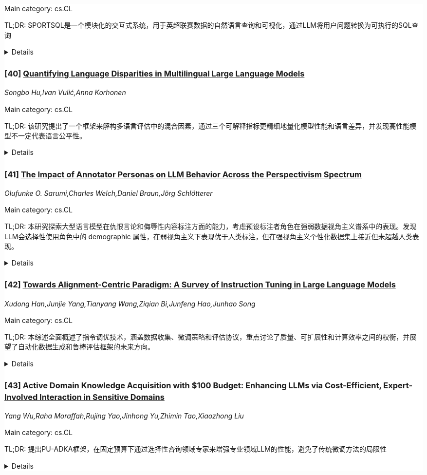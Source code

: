 Main category: cs.CL

TL;DR: SPORTSQL是一个模块化的交互式系统，用于英超联赛数据的自然语言查询和可视化，通过LLM将用户问题转换为可执行的SQL查询


<details><summary>Details</summary></details>


### [40] [Quantifying Language Disparities in Multilingual Large Language Models](https://arxiv.org/abs/2508.17162)
*Songbo Hu,Ivan Vulić,Anna Korhonen*

Main category: cs.CL

TL;DR: 该研究提出了一个框架来解构多语言评估中的混合因素，通过三个可解释指标更精细地量化模型性能和语言差异，并发现高性能模型不一定代表语言公平性。


<details><summary>Details</summary></details>


### [41] [The Impact of Annotator Personas on LLM Behavior Across the Perspectivism Spectrum](https://arxiv.org/abs/2508.17164)
*Olufunke O. Sarumi,Charles Welch,Daniel Braun,Jörg Schlötterer*

Main category: cs.CL

TL;DR: 本研究探索大型语言模型在仇恨言论和侮辱性内容标注方面的能力，考虑预设标注者角色在强弱数据视角主义谱系中的表现。发现LLM会选择性使用角色中的 demographic 属性，在弱视角主义下表现优于人类标注，但在强视角主义个性化数据集上接近但未超越人类表现。


<details><summary>Details</summary></details>


### [42] [Towards Alignment-Centric Paradigm: A Survey of Instruction Tuning in Large Language Models](https://arxiv.org/abs/2508.17184)
*Xudong Han,Junjie Yang,Tianyang Wang,Ziqian Bi,Junfeng Hao,Junhao Song*

Main category: cs.CL

TL;DR: 本综述全面概述了指令调优技术，涵盖数据收集、微调策略和评估协议，重点讨论了质量、可扩展性和计算效率之间的权衡，并展望了自动化数据生成和鲁棒评估框架的未来方向。


<details><summary>Details</summary></details>


### [43] [Active Domain Knowledge Acquisition with \$100 Budget: Enhancing LLMs via Cost-Efficient, Expert-Involved Interaction in Sensitive Domains](https://arxiv.org/abs/2508.17202)
*Yang Wu,Raha Moraffah,Rujing Yao,Jinhong Yu,Zhimin Tao,Xiaozhong Liu*

Main category: cs.CL

TL;DR: 提出PU-ADKA框架，在固定预算下通过选择性咨询领域专家来增强专业领域LLM的性能，避免了传统微调方法的局限性


<details><summary>Details</summary></details>

